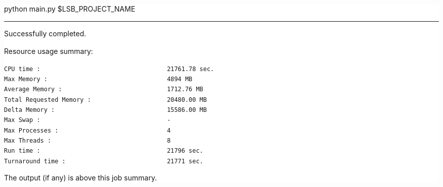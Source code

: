 python main.py $LSB_PROJECT_NAME


------------------------------------------------------------

Successfully completed.

Resource usage summary:

    CPU time :                                   21761.78 sec.
    Max Memory :                                 4894 MB
    Average Memory :                             1712.76 MB
    Total Requested Memory :                     20480.00 MB
    Delta Memory :                               15586.00 MB
    Max Swap :                                   -
    Max Processes :                              4
    Max Threads :                                8
    Run time :                                   21796 sec.
    Turnaround time :                            21771 sec.

The output (if any) is above this job summary.

